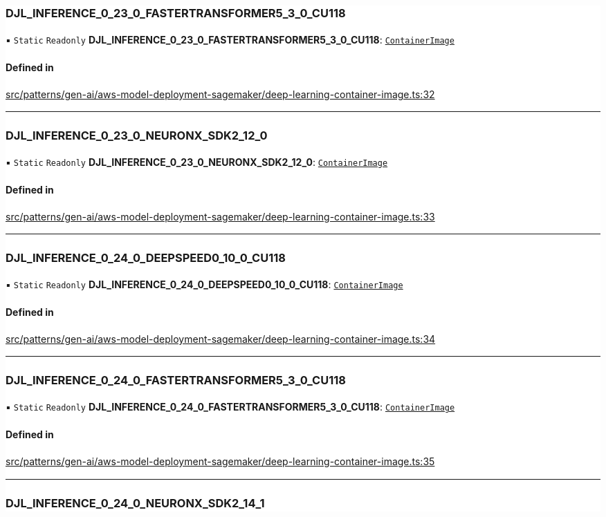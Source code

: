 ### DJL\_INFERENCE\_0\_23\_0\_FASTERTRANSFORMER5\_3\_0\_CU118

▪ `Static` `Readonly` **DJL\_INFERENCE\_0\_23\_0\_FASTERTRANSFORMER5\_3\_0\_CU118**: [`ContainerImage`](ContainerImage.md)

#### Defined in

[src/patterns/gen-ai/aws-model-deployment-sagemaker/deep-learning-container-image.ts:32](https://github.com/jstrunk/generative-ai-cdk-constructs/blob/9d5b641/src/patterns/gen-ai/aws-model-deployment-sagemaker/deep-learning-container-image.ts#L32)

___

### DJL\_INFERENCE\_0\_23\_0\_NEURONX\_SDK2\_12\_0

▪ `Static` `Readonly` **DJL\_INFERENCE\_0\_23\_0\_NEURONX\_SDK2\_12\_0**: [`ContainerImage`](ContainerImage.md)

#### Defined in

[src/patterns/gen-ai/aws-model-deployment-sagemaker/deep-learning-container-image.ts:33](https://github.com/jstrunk/generative-ai-cdk-constructs/blob/9d5b641/src/patterns/gen-ai/aws-model-deployment-sagemaker/deep-learning-container-image.ts#L33)

___

### DJL\_INFERENCE\_0\_24\_0\_DEEPSPEED0\_10\_0\_CU118

▪ `Static` `Readonly` **DJL\_INFERENCE\_0\_24\_0\_DEEPSPEED0\_10\_0\_CU118**: [`ContainerImage`](ContainerImage.md)

#### Defined in

[src/patterns/gen-ai/aws-model-deployment-sagemaker/deep-learning-container-image.ts:34](https://github.com/jstrunk/generative-ai-cdk-constructs/blob/9d5b641/src/patterns/gen-ai/aws-model-deployment-sagemaker/deep-learning-container-image.ts#L34)

___

### DJL\_INFERENCE\_0\_24\_0\_FASTERTRANSFORMER5\_3\_0\_CU118

▪ `Static` `Readonly` **DJL\_INFERENCE\_0\_24\_0\_FASTERTRANSFORMER5\_3\_0\_CU118**: [`ContainerImage`](ContainerImage.md)

#### Defined in

[src/patterns/gen-ai/aws-model-deployment-sagemaker/deep-learning-container-image.ts:35](https://github.com/jstrunk/generative-ai-cdk-constructs/blob/9d5b641/src/patterns/gen-ai/aws-model-deployment-sagemaker/deep-learning-container-image.ts#L35)

___

### DJL\_INFERENCE\_0\_24\_0\_NEURONX\_SDK2\_14\_1
